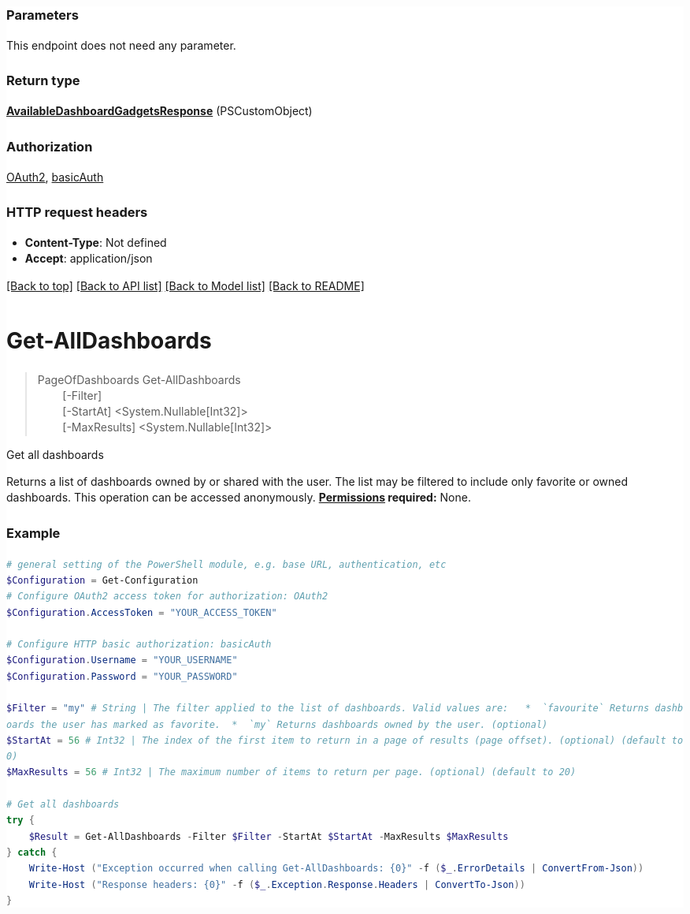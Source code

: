 ### Parameters
This endpoint does not need any parameter.

### Return type

[**AvailableDashboardGadgetsResponse**](AvailableDashboardGadgetsResponse.md) (PSCustomObject)

### Authorization

[OAuth2](../README.md#OAuth2), [basicAuth](../README.md#basicAuth)

### HTTP request headers

 - **Content-Type**: Not defined
 - **Accept**: application/json

[[Back to top]](#) [[Back to API list]](../README.md#documentation-for-api-endpoints) [[Back to Model list]](../README.md#documentation-for-models) [[Back to README]](../README.md)

<a name="Get-AllDashboards"></a>
# **Get-AllDashboards**
> PageOfDashboards Get-AllDashboards<br>
> &nbsp;&nbsp;&nbsp;&nbsp;&nbsp;&nbsp;&nbsp;&nbsp;[-Filter] <String><br>
> &nbsp;&nbsp;&nbsp;&nbsp;&nbsp;&nbsp;&nbsp;&nbsp;[-StartAt] <System.Nullable[Int32]><br>
> &nbsp;&nbsp;&nbsp;&nbsp;&nbsp;&nbsp;&nbsp;&nbsp;[-MaxResults] <System.Nullable[Int32]><br>

Get all dashboards

Returns a list of dashboards owned by or shared with the user. The list may be filtered to include only favorite or owned dashboards.  This operation can be accessed anonymously.  **[Permissions](#permissions) required:** None.

### Example
```powershell
# general setting of the PowerShell module, e.g. base URL, authentication, etc
$Configuration = Get-Configuration
# Configure OAuth2 access token for authorization: OAuth2
$Configuration.AccessToken = "YOUR_ACCESS_TOKEN"

# Configure HTTP basic authorization: basicAuth
$Configuration.Username = "YOUR_USERNAME"
$Configuration.Password = "YOUR_PASSWORD"

$Filter = "my" # String | The filter applied to the list of dashboards. Valid values are:   *  `favourite` Returns dashboards the user has marked as favorite.  *  `my` Returns dashboards owned by the user. (optional)
$StartAt = 56 # Int32 | The index of the first item to return in a page of results (page offset). (optional) (default to 0)
$MaxResults = 56 # Int32 | The maximum number of items to return per page. (optional) (default to 20)

# Get all dashboards
try {
    $Result = Get-AllDashboards -Filter $Filter -StartAt $StartAt -MaxResults $MaxResults
} catch {
    Write-Host ("Exception occurred when calling Get-AllDashboards: {0}" -f ($_.ErrorDetails | ConvertFrom-Json))
    Write-Host ("Response headers: {0}" -f ($_.Exception.Response.Headers | ConvertTo-Json))
}
```

